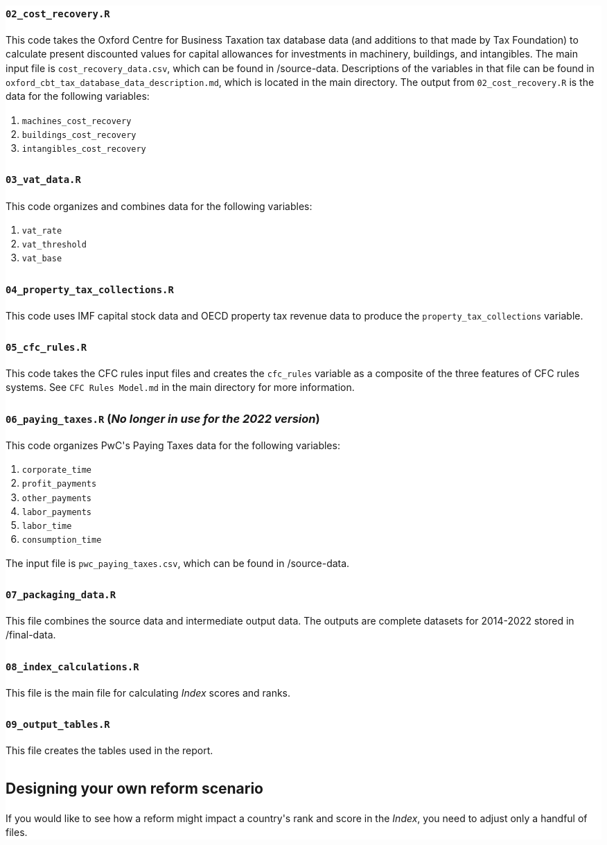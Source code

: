 ### `02_cost_recovery.R`
This code takes the Oxford Centre for Business Taxation tax database data (and additions to that made by Tax Foundation) to calculate present discounted values for capital allowances for investments in machinery, buildings, and intangibles. The main input file is `cost_recovery_data.csv`, which can be found in /source-data. Descriptions of the variables in that file can be found in `oxford_cbt_tax_database_data_description.md`, which is located in the main directory. The output from `02_cost_recovery.R` is the data for the following variables:
1. `machines_cost_recovery`
2. `buildings_cost_recovery`
3. `intangibles_cost_recovery`

### `03_vat_data.R`
This code organizes and combines data for the following variables:
1. `vat_rate` 
2. `vat_threshold`
3. `vat_base`

### `04_property_tax_collections.R`
This code uses IMF capital stock data and OECD property tax revenue data to produce the `property_tax_collections` variable.

### `05_cfc_rules.R`
This code takes the CFC rules input files and creates the `cfc_rules` variable as a composite of the three features of CFC rules systems. See `CFC Rules Model.md` in the main directory for more information.

### `06_paying_taxes.R` (_*No longer in use for the 2022 version*_)
This code organizes PwC's Paying Taxes data for the following variables:
1. `corporate_time`
2. `profit_payments`
3. `other_payments`
4. `labor_payments`
5. `labor_time`
6. `consumption_time`

The input file is `pwc_paying_taxes.csv`, which can be found in /source-data.

### `07_packaging_data.R`
This file combines the source data and intermediate output data. The outputs are complete datasets for 2014-2022 stored in /final-data.

### `08_index_calculations.R`
This file is the main file for calculating _Index_ scores and ranks.

### `09_output_tables.R`
This file creates the tables used in the report.

## Designing your own reform scenario
If you would like to see how a reform might impact a country's rank and score in the _Index_, you need to adjust only a handful of files.
